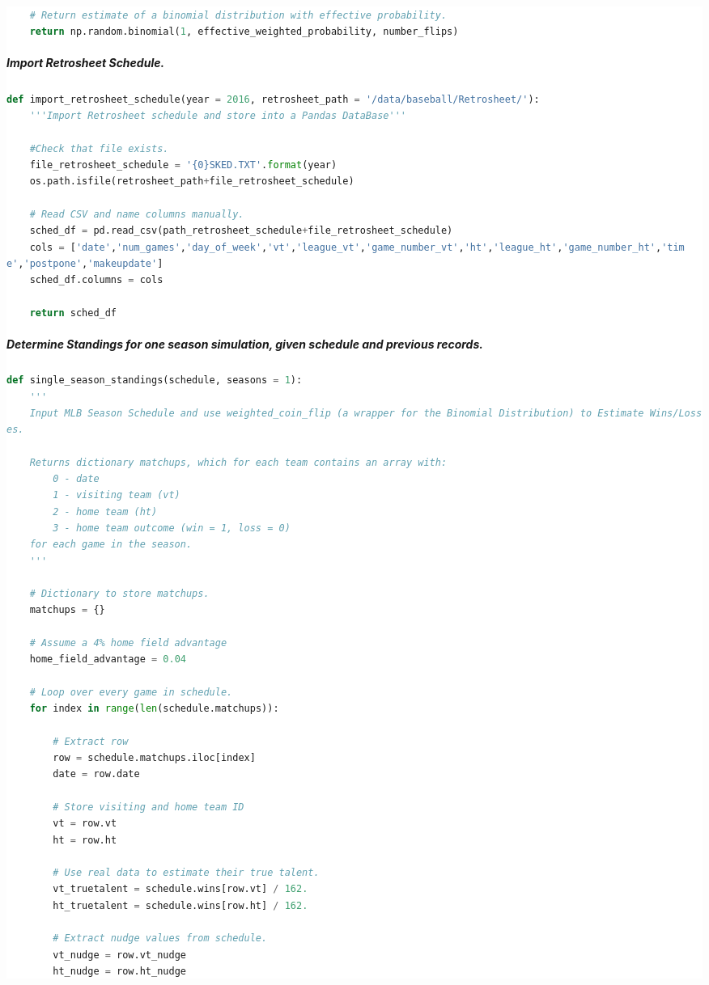 ```python
    # Return estimate of a binomial distribution with effective probability.  
    return np.random.binomial(1, effective_weighted_probability, number_flips)
```

##### Import Retrosheet Schedule.

```python
def import_retrosheet_schedule(year = 2016, retrosheet_path = '/data/baseball/Retrosheet/'):
    '''Import Retrosheet schedule and store into a Pandas DataBase'''

    #Check that file exists.  
    file_retrosheet_schedule = '{0}SKED.TXT'.format(year)
    os.path.isfile(retrosheet_path+file_retrosheet_schedule)

    # Read CSV and name columns manually.
    sched_df = pd.read_csv(path_retrosheet_schedule+file_retrosheet_schedule)
    cols = ['date','num_games','day_of_week','vt','league_vt','game_number_vt','ht','league_ht','game_number_ht','time','postpone','makeupdate']
    sched_df.columns = cols

    return sched_df
```

##### Determine Standings for one season simulation, given schedule and previous records.

```python
def single_season_standings(schedule, seasons = 1):
    '''
    Input MLB Season Schedule and use weighted_coin_flip (a wrapper for the Binomial Distribution) to Estimate Wins/Losses.

    Returns dictionary matchups, which for each team contains an array with:
        0 - date
        1 - visiting team (vt)
        2 - home team (ht)
        3 - home team outcome (win = 1, loss = 0)
    for each game in the season.
    '''   

    # Dictionary to store matchups.
    matchups = {}

    # Assume a 4% home field advantage
    home_field_advantage = 0.04

    # Loop over every game in schedule.
    for index in range(len(schedule.matchups)):

        # Extract row
        row = schedule.matchups.iloc[index]
        date = row.date

        # Store visiting and home team ID
        vt = row.vt
        ht = row.ht

        # Use real data to estimate their true talent.  
        vt_truetalent = schedule.wins[row.vt] / 162.
        ht_truetalent = schedule.wins[row.ht] / 162.

        # Extract nudge values from schedule.
        vt_nudge = row.vt_nudge
        ht_nudge = row.ht_nudge

```